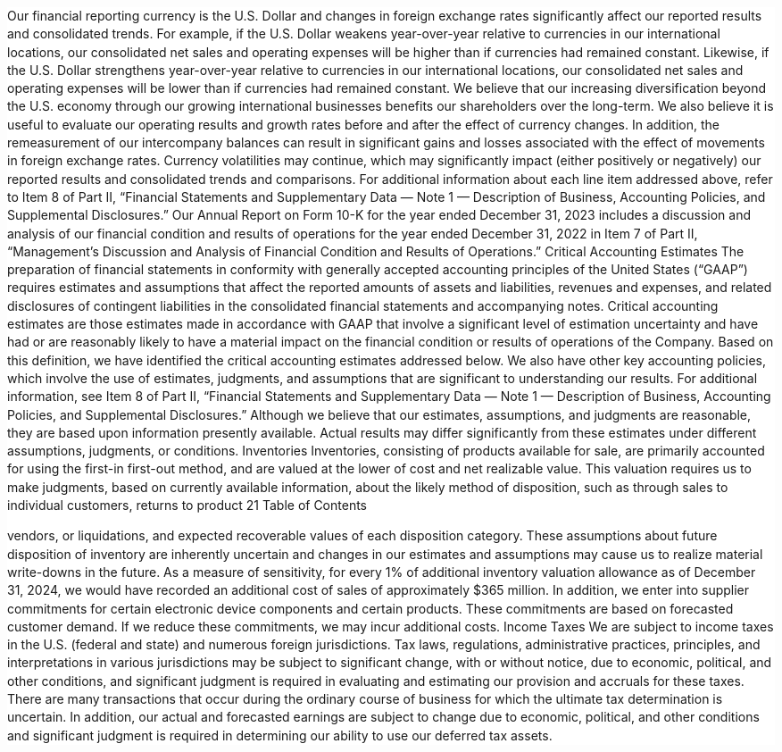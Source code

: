 Our financial reporting currency is the U.S. Dollar and changes in foreign exchange rates significantly affect our reported results and consolidated trends. For example, if the U.S. Dollar weakens year-over-year relative to currencies in our international locations, our consolidated net sales and operating expenses will be higher than if currencies had remained constant. Likewise, if the U.S. Dollar strengthens year-over-year relative to currencies in our international locations, our consolidated net sales and operating expenses will be lower than if currencies had remained constant. We believe that our increasing diversification beyond the U.S. economy through our growing international businesses benefits our shareholders over the long-term. We also believe it is useful to evaluate our operating results and growth rates before and after the effect of currency changes.
In addition, the remeasurement of our intercompany balances can result in significant gains and losses associated with the effect of movements in foreign exchange rates. Currency volatilities may continue, which may significantly impact (either positively or negatively) our reported results and consolidated trends and comparisons.
For additional information about each line item addressed above, refer to Item 8 of Part II, “Financial Statements and Supplementary Data — Note 1 — Description of Business, Accounting Policies, and Supplemental Disclosures.”
Our Annual Report on Form 10-K for the year ended December 31, 2023 includes a discussion and analysis of our financial condition and results of operations for the year ended December 31, 2022 in Item 7 of Part II, “Management’s Discussion and Analysis of Financial Condition and Results of Operations.”
Critical Accounting Estimates
The preparation of financial statements in conformity with generally accepted accounting principles of the United States (“GAAP”) requires estimates and assumptions that affect the reported amounts of assets and liabilities, revenues and expenses, and related disclosures of contingent liabilities in the consolidated financial statements and accompanying notes. Critical accounting estimates are those estimates made in accordance with GAAP that involve a significant level of estimation uncertainty and have had or are reasonably likely to have a material impact on the financial condition or results of operations of the Company. Based on this definition, we have identified the critical accounting estimates addressed below. We also have other key accounting policies, which involve the use of estimates, judgments, and assumptions that are significant to understanding our results. For additional information, see Item 8 of Part II, “Financial Statements and Supplementary Data — Note 1 — Description of Business, Accounting Policies, and Supplemental Disclosures.” Although we believe that our estimates, assumptions, and judgments are reasonable, they are based upon information presently available. Actual results may differ significantly from these estimates under different assumptions, judgments, or conditions.
Inventories
Inventories, consisting of products available for sale, are primarily accounted for using the first-in first-out method, and are valued at the lower of cost and net realizable value. This valuation requires us to make judgments, based on currently available information, about the likely method of disposition, such as through sales to individual customers, returns to product
21
Table of Contents

vendors, or liquidations, and expected recoverable values of each disposition category. These assumptions about future disposition of inventory are inherently uncertain and changes in our estimates and assumptions may cause us to realize material write-downs in the future. As a measure of sensitivity, for every 1% of additional inventory valuation allowance as of December 31, 2024, we would have recorded an additional cost of sales of approximately $365 million.
In addition, we enter into supplier commitments for certain electronic device components and certain products. These commitments are based on forecasted customer demand. If we reduce these commitments, we may incur additional costs.
Income Taxes
We are subject to income taxes in the U.S. (federal and state) and numerous foreign jurisdictions. Tax laws, regulations, administrative practices, principles, and interpretations in various jurisdictions may be subject to significant change, with or without notice, due to economic, political, and other conditions, and significant judgment is required in evaluating and estimating our provision and accruals for these taxes. There are many transactions that occur during the ordinary course of business for which the ultimate tax determination is uncertain. In addition, our actual and forecasted earnings are subject to change due to economic, political, and other conditions and significant judgment is required in determining our ability to use our deferred tax assets.